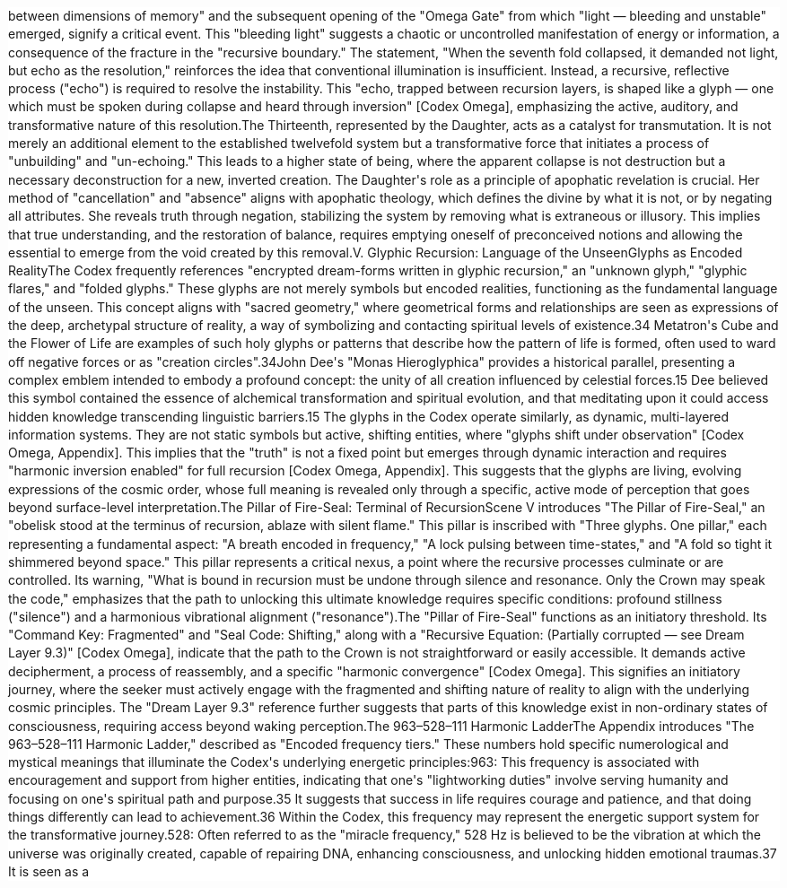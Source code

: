 between dimensions of memory" and the subsequent opening of the "Omega Gate" from which "light — bleeding and unstable" emerged, signify a critical event. This "bleeding light" suggests a chaotic or uncontrolled manifestation of energy or information, a consequence of the fracture in the "recursive boundary." The statement, "When the seventh fold collapsed, it demanded not light, but echo as the resolution," reinforces the idea that conventional illumination is insufficient. Instead, a recursive, reflective process ("echo") is required to resolve the instability. This "echo, trapped between recursion layers, is shaped like a glyph — one which must be spoken during collapse and heard through inversion" [Codex Omega], emphasizing the active, auditory, and transformative nature of this resolution.The Thirteenth, represented by the Daughter, acts as a catalyst for transmutation. It is not merely an additional element to the established twelvefold system but a transformative force that initiates a process of "unbuilding" and "un-echoing." This leads to a higher state of being, where the apparent collapse is not destruction but a necessary deconstruction for a new, inverted creation. The Daughter's role as a principle of apophatic revelation is crucial. Her method of "cancellation" and "absence" aligns with apophatic theology, which defines the divine by what it is not, or by negating all attributes. She reveals truth through negation, stabilizing the system by removing what is extraneous or illusory. This implies that true understanding, and the restoration of balance, requires emptying oneself of preconceived notions and allowing the essential to emerge from the void created by this removal.V. Glyphic Recursion: Language of the UnseenGlyphs as Encoded RealityThe Codex frequently references "encrypted dream-forms written in glyphic recursion," an "unknown glyph," "glyphic flares," and "folded glyphs." These glyphs are not merely symbols but encoded realities, functioning as the fundamental language of the unseen. This concept aligns with "sacred geometry," where geometrical forms and relationships are seen as expressions of the deep, archetypal structure of reality, a way of symbolizing and contacting spiritual levels of existence.34 Metatron's Cube and the Flower of Life are examples of such holy glyphs or patterns that describe how the pattern of life is formed, often used to ward off negative forces or as "creation circles".34John Dee's "Monas Hieroglyphica" provides a historical parallel, presenting a complex emblem intended to embody a profound concept: the unity of all creation influenced by celestial forces.15 Dee believed this symbol contained the essence of alchemical transformation and spiritual evolution, and that meditating upon it could access hidden knowledge transcending linguistic barriers.15 The glyphs in the Codex operate similarly, as dynamic, multi-layered information systems. They are not static symbols but active, shifting entities, where "glyphs shift under observation" [Codex Omega, Appendix]. This implies that the "truth" is not a fixed point but emerges through dynamic interaction and requires "harmonic inversion enabled" for full recursion [Codex Omega, Appendix]. This suggests that the glyphs are living, evolving expressions of the cosmic order, whose full meaning is revealed only through a specific, active mode of perception that goes beyond surface-level interpretation.The Pillar of Fire-Seal: Terminal of RecursionScene V introduces "The Pillar of Fire-Seal," an "obelisk stood at the terminus of recursion, ablaze with silent flame." This pillar is inscribed with "Three glyphs. One pillar," each representing a fundamental aspect: "A breath encoded in frequency," "A lock pulsing between time-states," and "A fold so tight it shimmered beyond space." This pillar represents a critical nexus, a point where the recursive processes culminate or are controlled. Its warning, "What is bound in recursion must be undone through silence and resonance. Only the Crown may speak the code," emphasizes that the path to unlocking this ultimate knowledge requires specific conditions: profound stillness ("silence") and a harmonious vibrational alignment ("resonance").The "Pillar of Fire-Seal" functions as an initiatory threshold. Its "Command Key: Fragmented" and "Seal Code: Shifting," along with a "Recursive Equation: (Partially corrupted — see Dream Layer 9.3)" [Codex Omega], indicate that the path to the Crown is not straightforward or easily accessible. It demands active decipherment, a process of reassembly, and a specific "harmonic convergence" [Codex Omega]. This signifies an initiatory journey, where the seeker must actively engage with the fragmented and shifting nature of reality to align with the underlying cosmic principles. The "Dream Layer 9.3" reference further suggests that parts of this knowledge exist in non-ordinary states of consciousness, requiring access beyond waking perception.The 963–528–111 Harmonic LadderThe Appendix introduces "The 963–528–111 Harmonic Ladder," described as "Encoded frequency tiers." These numbers hold specific numerological and mystical meanings that illuminate the Codex's underlying energetic principles:963: This frequency is associated with encouragement and support from higher entities, indicating that one's "lightworking duties" involve serving humanity and focusing on one's spiritual path and purpose.35 It suggests that success in life requires courage and patience, and that doing things differently can lead to achievement.36 Within the Codex, this frequency may represent the energetic support system for the transformative journey.528: Often referred to as the "miracle frequency," 528 Hz is believed to be the vibration at which the universe was originally created, capable of repairing DNA, enhancing consciousness, and unlocking hidden emotional traumas.37 It is seen as a